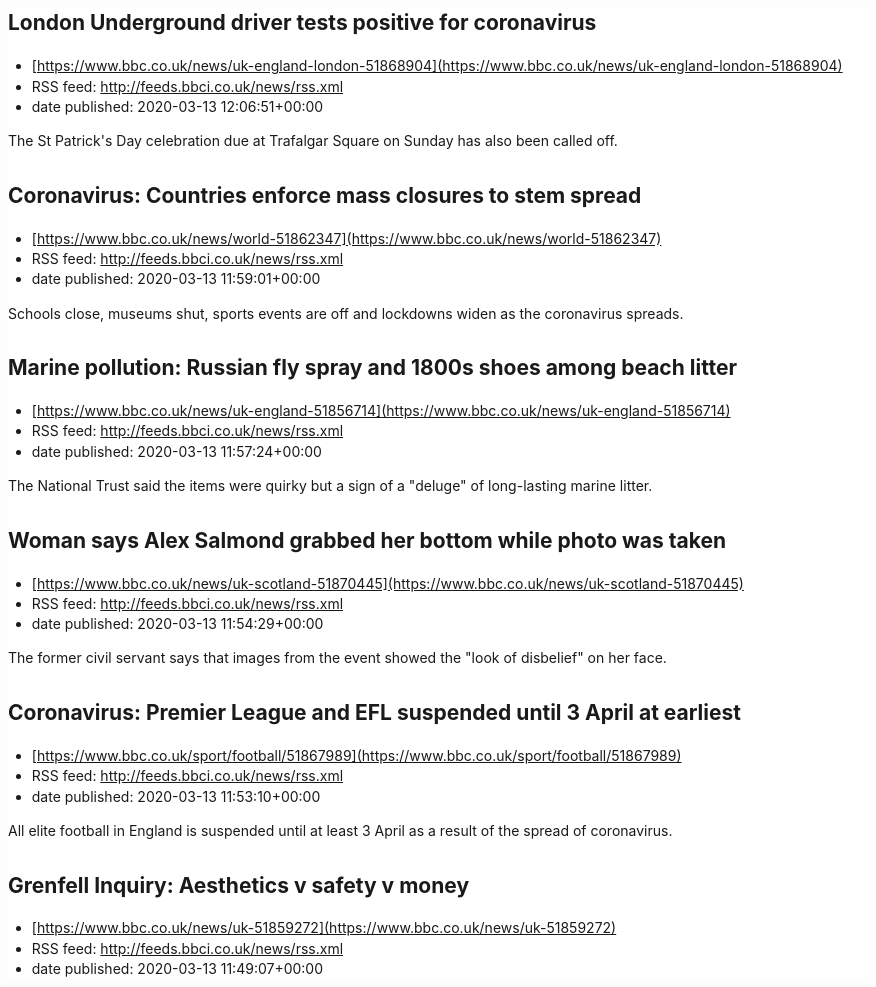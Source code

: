 ## London Underground driver tests positive for coronavirus
 - [https://www.bbc.co.uk/news/uk-england-london-51868904](https://www.bbc.co.uk/news/uk-england-london-51868904)
 - RSS feed: http://feeds.bbci.co.uk/news/rss.xml
 - date published: 2020-03-13 12:06:51+00:00

The St Patrick's Day celebration due at Trafalgar Square on Sunday has also been called off.

## Coronavirus: Countries enforce mass closures to stem spread
 - [https://www.bbc.co.uk/news/world-51862347](https://www.bbc.co.uk/news/world-51862347)
 - RSS feed: http://feeds.bbci.co.uk/news/rss.xml
 - date published: 2020-03-13 11:59:01+00:00

Schools close, museums shut, sports events are off and lockdowns widen as the coronavirus spreads.

## Marine pollution: Russian fly spray and 1800s shoes among beach litter
 - [https://www.bbc.co.uk/news/uk-england-51856714](https://www.bbc.co.uk/news/uk-england-51856714)
 - RSS feed: http://feeds.bbci.co.uk/news/rss.xml
 - date published: 2020-03-13 11:57:24+00:00

The National Trust said the items were quirky but a sign of a "deluge" of long-lasting marine litter.

## Woman says Alex Salmond grabbed her bottom while photo was taken
 - [https://www.bbc.co.uk/news/uk-scotland-51870445](https://www.bbc.co.uk/news/uk-scotland-51870445)
 - RSS feed: http://feeds.bbci.co.uk/news/rss.xml
 - date published: 2020-03-13 11:54:29+00:00

The former civil servant says that images from the event showed the "look of disbelief" on her face.

## Coronavirus: Premier League and EFL suspended until 3 April at earliest
 - [https://www.bbc.co.uk/sport/football/51867989](https://www.bbc.co.uk/sport/football/51867989)
 - RSS feed: http://feeds.bbci.co.uk/news/rss.xml
 - date published: 2020-03-13 11:53:10+00:00

All elite football in England is suspended until at least 3 April as a result of the spread of coronavirus.

## Grenfell Inquiry: Aesthetics v safety v money
 - [https://www.bbc.co.uk/news/uk-51859272](https://www.bbc.co.uk/news/uk-51859272)
 - RSS feed: http://feeds.bbci.co.uk/news/rss.xml
 - date published: 2020-03-13 11:49:07+00:00
